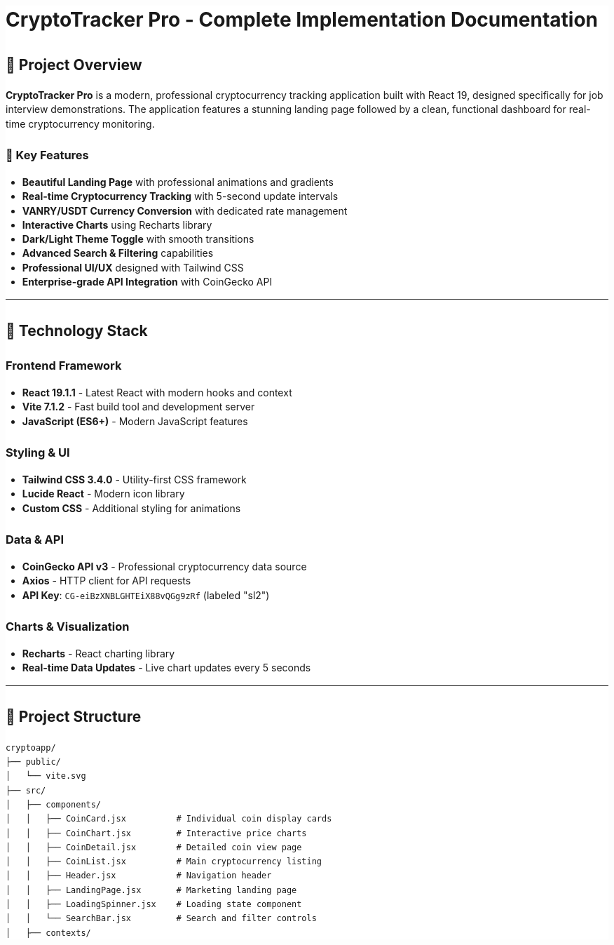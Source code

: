 # CryptoTracker Pro - Complete Implementation Documentation

## 🎯 Project Overview

**CryptoTracker Pro** is a modern, professional cryptocurrency tracking application built with React 19, designed specifically for job interview demonstrations. The application features a stunning landing page followed by a clean, functional dashboard for real-time cryptocurrency monitoring.

### 🌟 Key Features
- **Beautiful Landing Page** with professional animations and gradients
- **Real-time Cryptocurrency Tracking** with 5-second update intervals
- **VANRY/USDT Currency Conversion** with dedicated rate management
- **Interactive Charts** using Recharts library
- **Dark/Light Theme Toggle** with smooth transitions
- **Advanced Search & Filtering** capabilities
- **Professional UI/UX** designed with Tailwind CSS
- **Enterprise-grade API Integration** with CoinGecko API

---

## 🚀 Technology Stack

### Frontend Framework
- **React 19.1.1** - Latest React with modern hooks and context
- **Vite 7.1.2** - Fast build tool and development server
- **JavaScript (ES6+)** - Modern JavaScript features

### Styling & UI
- **Tailwind CSS 3.4.0** - Utility-first CSS framework
- **Lucide React** - Modern icon library
- **Custom CSS** - Additional styling for animations

### Data & API
- **CoinGecko API v3** - Professional cryptocurrency data source
- **Axios** - HTTP client for API requests
- **API Key**: `CG-eiBzXNBLGHTEiX88vQGg9zRf` (labeled "sl2")

### Charts & Visualization
- **Recharts** - React charting library
- **Real-time Data Updates** - Live chart updates every 5 seconds

---

## 📁 Project Structure

```
cryptoapp/
├── public/
│   └── vite.svg
├── src/
│   ├── components/
│   │   ├── CoinCard.jsx          # Individual coin display cards
│   │   ├── CoinChart.jsx         # Interactive price charts
│   │   ├── CoinDetail.jsx        # Detailed coin view page
│   │   ├── CoinList.jsx          # Main cryptocurrency listing
│   │   ├── Header.jsx            # Navigation header
│   │   ├── LandingPage.jsx       # Marketing landing page
│   │   ├── LoadingSpinner.jsx    # Loading state component
│   │   └── SearchBar.jsx         # Search and filter controls
│   ├── contexts/
```